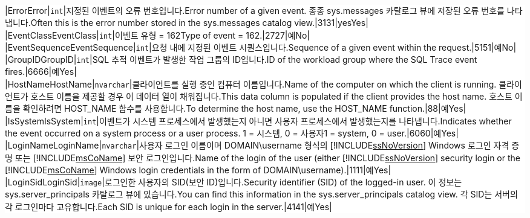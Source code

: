 |<span data-ttu-id="b6306-130">Error</span><span class="sxs-lookup"><span data-stu-id="b6306-130">Error</span></span>|`int`|<span data-ttu-id="b6306-131">지정된 이벤트의 오류 번호입니다.</span><span class="sxs-lookup"><span data-stu-id="b6306-131">Error number of a given event.</span></span> <span data-ttu-id="b6306-132">종종 sys.messages 카탈로그 뷰에 저장된 오류 번호를 나타냅니다.</span><span class="sxs-lookup"><span data-stu-id="b6306-132">Often this is the error number stored in the sys.messages catalog view.</span></span>|<span data-ttu-id="b6306-133">31</span><span class="sxs-lookup"><span data-stu-id="b6306-133">31</span></span>|<span data-ttu-id="b6306-134">yes</span><span class="sxs-lookup"><span data-stu-id="b6306-134">Yes</span></span>|  
|<span data-ttu-id="b6306-135">EventClass</span><span class="sxs-lookup"><span data-stu-id="b6306-135">EventClass</span></span>|`int`|<span data-ttu-id="b6306-136">이벤트 유형 = 162</span><span class="sxs-lookup"><span data-stu-id="b6306-136">Type of event = 162.</span></span>|<span data-ttu-id="b6306-137">27</span><span class="sxs-lookup"><span data-stu-id="b6306-137">27</span></span>|<span data-ttu-id="b6306-138">예</span><span class="sxs-lookup"><span data-stu-id="b6306-138">No</span></span>|  
|<span data-ttu-id="b6306-139">EventSequence</span><span class="sxs-lookup"><span data-stu-id="b6306-139">EventSequence</span></span>|`int`|<span data-ttu-id="b6306-140">요청 내에 지정된 이벤트 시퀀스입니다.</span><span class="sxs-lookup"><span data-stu-id="b6306-140">Sequence of a given event within the request.</span></span>|<span data-ttu-id="b6306-141">51</span><span class="sxs-lookup"><span data-stu-id="b6306-141">51</span></span>|<span data-ttu-id="b6306-142">예</span><span class="sxs-lookup"><span data-stu-id="b6306-142">No</span></span>|  
|<span data-ttu-id="b6306-143">GroupID</span><span class="sxs-lookup"><span data-stu-id="b6306-143">GroupID</span></span>|`int`|<span data-ttu-id="b6306-144">SQL 추적 이벤트가 발생한 작업 그룹의 ID입니다.</span><span class="sxs-lookup"><span data-stu-id="b6306-144">ID of the workload group where the SQL Trace event fires.</span></span>|<span data-ttu-id="b6306-145">66</span><span class="sxs-lookup"><span data-stu-id="b6306-145">66</span></span>|<span data-ttu-id="b6306-146">예</span><span class="sxs-lookup"><span data-stu-id="b6306-146">Yes</span></span>|  
|<span data-ttu-id="b6306-147">HostName</span><span class="sxs-lookup"><span data-stu-id="b6306-147">HostName</span></span>|`nvarchar`|<span data-ttu-id="b6306-148">클라이언트를 실행 중인 컴퓨터 이름입니다.</span><span class="sxs-lookup"><span data-stu-id="b6306-148">Name of the computer on which the client is running.</span></span> <span data-ttu-id="b6306-149">클라이언트가 호스트 이름을 제공할 경우 이 데이터 열이 채워집니다.</span><span class="sxs-lookup"><span data-stu-id="b6306-149">This data column is populated if the client provides the host name.</span></span> <span data-ttu-id="b6306-150">호스트 이름을 확인하려면 HOST_NAME 함수를 사용합니다.</span><span class="sxs-lookup"><span data-stu-id="b6306-150">To determine the host name, use the HOST_NAME function.</span></span>|<span data-ttu-id="b6306-151">8</span><span class="sxs-lookup"><span data-stu-id="b6306-151">8</span></span>|<span data-ttu-id="b6306-152">예</span><span class="sxs-lookup"><span data-stu-id="b6306-152">Yes</span></span>|  
|<span data-ttu-id="b6306-153">IsSystem</span><span class="sxs-lookup"><span data-stu-id="b6306-153">IsSystem</span></span>|`int`|<span data-ttu-id="b6306-154">이벤트가 시스템 프로세스에서 발생했는지 아니면 사용자 프로세스에서 발생했는지를 나타냅니다.</span><span class="sxs-lookup"><span data-stu-id="b6306-154">Indicates whether the event occurred on a system process or a user process.</span></span> <span data-ttu-id="b6306-155">1 = 시스템, 0 = 사용자</span><span class="sxs-lookup"><span data-stu-id="b6306-155">1 = system, 0 = user.</span></span>|<span data-ttu-id="b6306-156">60</span><span class="sxs-lookup"><span data-stu-id="b6306-156">60</span></span>|<span data-ttu-id="b6306-157">예</span><span class="sxs-lookup"><span data-stu-id="b6306-157">Yes</span></span>|  
|<span data-ttu-id="b6306-158">LoginName</span><span class="sxs-lookup"><span data-stu-id="b6306-158">LoginName</span></span>|`nvarchar`|<span data-ttu-id="b6306-159">사용자 로그인 이름이며 DOMAIN\username 형식의 [!INCLUDE[ssNoVersion](../../includes/ssnoversion-md.md)] Windows 로그인 자격 증명 또는 [!INCLUDE[msCoName](../../includes/msconame-md.md)] 보안 로그인입니다.</span><span class="sxs-lookup"><span data-stu-id="b6306-159">Name of the login of the user (either [!INCLUDE[ssNoVersion](../../includes/ssnoversion-md.md)] security login or the [!INCLUDE[msCoName](../../includes/msconame-md.md)] Windows login credentials in the form of DOMAIN\username).</span></span>|<span data-ttu-id="b6306-160">11</span><span class="sxs-lookup"><span data-stu-id="b6306-160">11</span></span>|<span data-ttu-id="b6306-161">예</span><span class="sxs-lookup"><span data-stu-id="b6306-161">Yes</span></span>|  
|<span data-ttu-id="b6306-162">LoginSid</span><span class="sxs-lookup"><span data-stu-id="b6306-162">LoginSid</span></span>|`image`|<span data-ttu-id="b6306-163">로그인한 사용자의 SID(보안 ID)입니다.</span><span class="sxs-lookup"><span data-stu-id="b6306-163">Security identifier (SID) of the logged-in user.</span></span> <span data-ttu-id="b6306-164">이 정보는 sys.server_principals 카탈로그 뷰에 있습니다.</span><span class="sxs-lookup"><span data-stu-id="b6306-164">You can find this information in the sys.server_principals catalog view.</span></span> <span data-ttu-id="b6306-165">각 SID는 서버의 각 로그인마다 고유합니다.</span><span class="sxs-lookup"><span data-stu-id="b6306-165">Each SID is unique for each login in the server.</span></span>|<span data-ttu-id="b6306-166">41</span><span class="sxs-lookup"><span data-stu-id="b6306-166">41</span></span>|<span data-ttu-id="b6306-167">예</span><span class="sxs-lookup"><span data-stu-id="b6306-167">Yes</span></span>|  